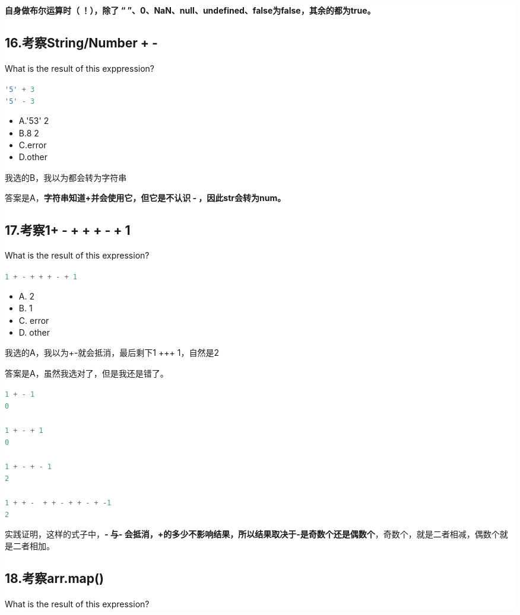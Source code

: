 **自身做布尔运算时（ ！），除了 “ ”、0、NaN、null、undefined、false为false，其余的都为true。**

## 16.考察String/Number + -

What is the result of this exppression?

~~~js
'5' + 3
'5' - 3
~~~

- A.'53' 2
- B.8  2
- C.error
- D.other

我选的B，我以为都会转为字符串

答案是A，**字符串知道+并会使用它，但它是不认识 - ，因此str会转为num。**

## 17.考察1+ - + + + - + 1

What is the result of this expression?

~~~js
1 + - + + + - + 1
~~~

- A. 2
- B. 1
- C. error
- D. other

我选的A，我以为+-就会抵消，最后剩下1 +++ 1，自然是2

答案是A，虽然我选对了，但是我还是错了。

~~~js
1 + - 1
0

1 + - + 1
0

1 + - + - 1
2

1 + + -  + + - + + - + -1
2
~~~

实践证明，这样的式子中，**- 与- 会抵消，+的多少不影响结果，所以结果取决于-是奇数个还是偶数个**，奇数个，就是二者相减，偶数个就是二者相加。

## 18.考察arr.map()

What is the result of this expression?
